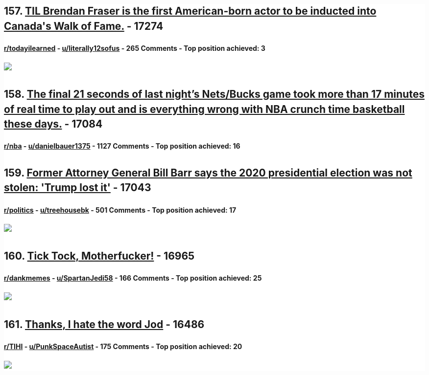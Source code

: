 ## 157. [TIL Brendan Fraser is the first American-born actor to be inducted into Canada's Walk of Fame.](http://reddit.com/r/todayilearned/comments/t342gk/til_brendan_fraser_is_the_first_americanborn/) - 17274
#### [r/todayilearned](http://reddit.com/r/todayilearned) - [u/literally12sofus](http://reddit.com/u/literally12sofus) - 265 Comments - Top position achieved: 3

<a href="https://en.wikipedia.org/wiki/Brendan_Fraser#Career"><img src="https://b.thumbs.redditmedia.com/Fw0BUe49meKqscgqoUjfkDc8JqtJhqWiLXJxBwXeCzI.jpg"></img></a>

## 158. [The final 21 seconds of last night’s Nets/Bucks game took more than 17 minutes of real time to play out and is everything wrong with NBA crunch time basketball these days.](http://reddit.com/r/nba/comments/t2qgqq/the_final_21_seconds_of_last_nights_netsbucks/) - 17084
#### [r/nba](http://reddit.com/r/nba) - [u/danielbauer1375](http://reddit.com/u/danielbauer1375) - 1127 Comments - Top position achieved: 16

## 159. [Former Attorney General Bill Barr says the 2020 presidential election was not stolen: 'Trump lost it'](http://reddit.com/r/politics/comments/t30s2o/former_attorney_general_bill_barr_says_the_2020/) - 17043
#### [r/politics](http://reddit.com/r/politics) - [u/treehousebk](http://reddit.com/u/treehousebk) - 501 Comments - Top position achieved: 17

<a href="https://www.businessinsider.com/barr-trump-2020-presidential-election-not-stolen-voting-integrity-2022-2"><img src="https://b.thumbs.redditmedia.com/lYEY8OBbmiYSmKgY0Sm1d9oTrBU-YucddN_5RyrDm2s.jpg"></img></a>

## 160. [Tick Tock, Motherfucker!](http://reddit.com/r/dankmemes/comments/t2d2q3/tick_tock_motherfucker/) - 16965
#### [r/dankmemes](http://reddit.com/r/dankmemes) - [u/SpartanJedi58](http://reddit.com/u/SpartanJedi58) - 166 Comments - Top position achieved: 25

<a href="https://i.redd.it/qbhmo0df8ak81.gif"><img src="https://b.thumbs.redditmedia.com/1KE3-S7PNL8hkvP8danlgtZVv2Hk4Ai6bJH-R30_6RU.jpg"></img></a>

## 161. [Thanks, I hate the word Jod](http://reddit.com/r/TIHI/comments/t2hzpq/thanks_i_hate_the_word_jod/) - 16486
#### [r/TIHI](http://reddit.com/r/TIHI) - [u/PunkSpaceAutist](http://reddit.com/u/PunkSpaceAutist) - 175 Comments - Top position achieved: 20

<a href="https://i.redd.it/vhvj4hi7mbk81.jpg"><img src="https://b.thumbs.redditmedia.com/XVT5IpJxxVoyRvD8RTCht0oAjLpKqFXIxPFfkmDMVNE.jpg"></img></a>
